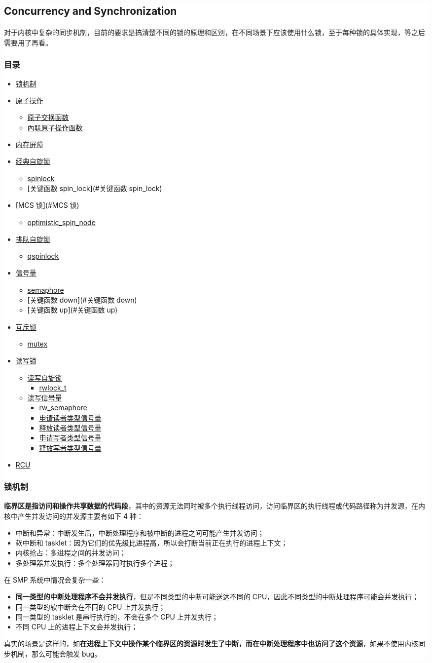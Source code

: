 ## Concurrency and Synchronization

对于内核中复杂的同步机制，目前的要求是搞清楚不同的锁的原理和区别，在不同场景下应该使用什么锁，至于每种锁的具体实现，等之后需要用了再看。

### 目录

- [锁机制](#锁机制)
- [原子操作](#原子操作)
  - [原子交换函数](#原子交换函数)
  - [內联原子操作函数](#內联原子操作函数)

- [内存屏障](#内存屏障)
- [经典自旋锁](#经典自旋锁)
  - [spinlock](#spinlock)
  - [关键函数 spin_lock](#关键函数 spin_lock)
- [MCS 锁](#MCS 锁)
  - [optimistic_spin_node](#optimistic_spin_node)
- [排队自旋锁](#排队自旋锁)
  - [qspinlock](#qspinlock)
- [信号量](#信号量)
  - [semaphore](#semaphore)
  - [关键函数 down](#关键函数 down)
  - [关键函数 up](#关键函数 up)

- [互斥锁](#互斥锁)
  - [mutex](#mutex)
- [读写锁](#读写锁)
  - [读写自旋锁](#读写自旋锁)
    - [rwlock_t](#rwlock_t)
  - [读写信号量](#读写信号量)
    - [rw_semaphore](#rw_semaphore)
    - [申请读者类型信号量](#申请读者类型信号量)
    - [释放读者类型信号量](#释放读者类型信号量)
    - [申请写者类型信号量](#申请写者类型信号量)
    - [释放写者类型信号量](#释放写者类型信号量)
- [RCU](#RCU)

### 锁机制

**临界区是指访问和操作共享数据的代码段**，其中的资源无法同时被多个执行线程访问，访问临界区的执行线程或代码路径称为并发源，在内核中产生并发访问的并发源主要有如下 4 种：

- 中断和异常：中断发生后，中断处理程序和被中断的进程之间可能产生并发访问；
- 软中断和 tasklet：因为它们的优先级比进程高，所以会打断当前正在执行的进程上下文；
- 内核抢占：多进程之间的并发访问；
- 多处理器并发执行：多个处理器同时执行多个进程；

在 SMP 系统中情况会复杂一些：

- **同一类型的中断处理程序不会并发执行**，但是不同类型的中断可能送达不同的 CPU，因此不同类型的中断处理程序可能会并发执行；
- 同一类型的软中断会在不同的 CPU 上并发执行；
- 同一类型的 tasklet 是串行执行的，不会在多个 CPU 上并发执行；
- 不同 CPU 上的进程上下文会并发执行；

真实的场景是这样的，如**在进程上下文中操作某个临界区的资源时发生了中断，而在中断处理程序中也访问了这个资源**，如果不使用内核同步机制，那么可能会触发 bug。
